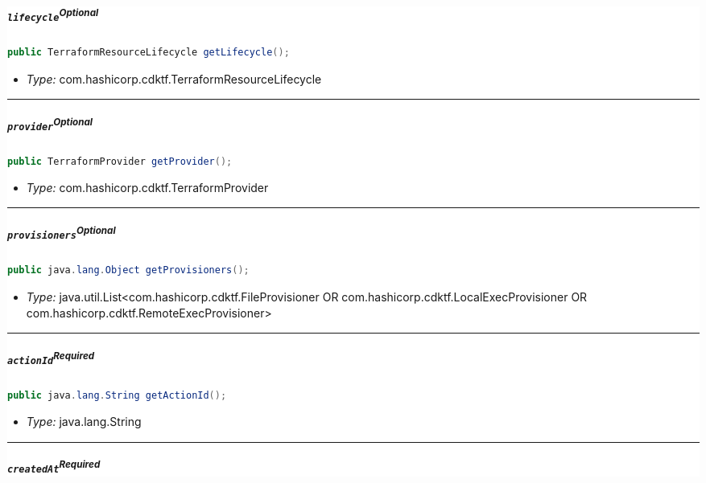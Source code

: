 ##### `lifecycle`<sup>Optional</sup> <a name="lifecycle" id="rhizo-co-terraform-provider-wiz.automationRuleServicenowUpdateTicket.AutomationRuleServicenowUpdateTicket.property.lifecycle"></a>

```java
public TerraformResourceLifecycle getLifecycle();
```

- *Type:* com.hashicorp.cdktf.TerraformResourceLifecycle

---

##### `provider`<sup>Optional</sup> <a name="provider" id="rhizo-co-terraform-provider-wiz.automationRuleServicenowUpdateTicket.AutomationRuleServicenowUpdateTicket.property.provider"></a>

```java
public TerraformProvider getProvider();
```

- *Type:* com.hashicorp.cdktf.TerraformProvider

---

##### `provisioners`<sup>Optional</sup> <a name="provisioners" id="rhizo-co-terraform-provider-wiz.automationRuleServicenowUpdateTicket.AutomationRuleServicenowUpdateTicket.property.provisioners"></a>

```java
public java.lang.Object getProvisioners();
```

- *Type:* java.util.List<com.hashicorp.cdktf.FileProvisioner OR com.hashicorp.cdktf.LocalExecProvisioner OR com.hashicorp.cdktf.RemoteExecProvisioner>

---

##### `actionId`<sup>Required</sup> <a name="actionId" id="rhizo-co-terraform-provider-wiz.automationRuleServicenowUpdateTicket.AutomationRuleServicenowUpdateTicket.property.actionId"></a>

```java
public java.lang.String getActionId();
```

- *Type:* java.lang.String

---

##### `createdAt`<sup>Required</sup> <a name="createdAt" id="rhizo-co-terraform-provider-wiz.automationRuleServicenowUpdateTicket.AutomationRuleServicenowUpdateTicket.property.createdAt"></a>
